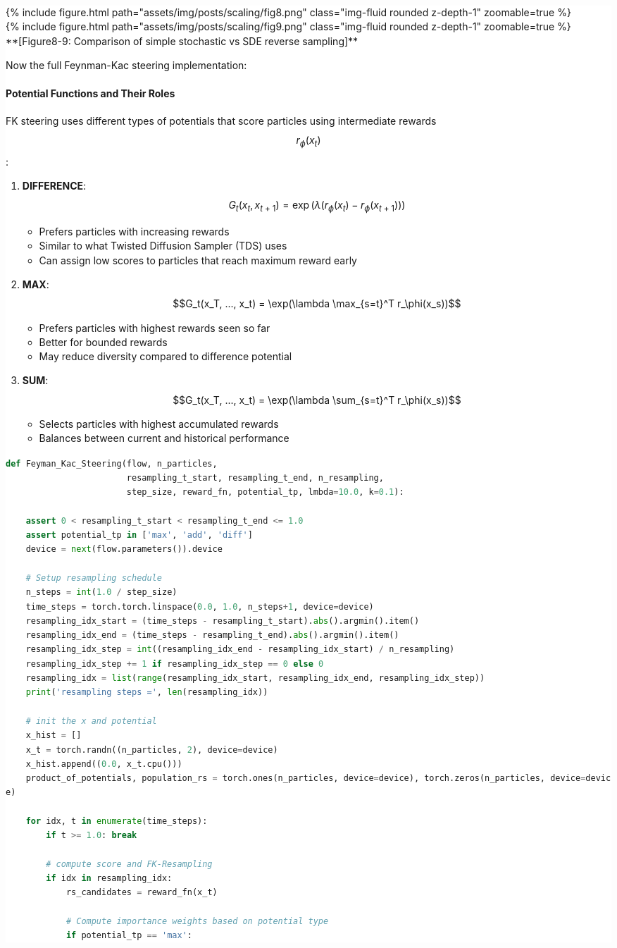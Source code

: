 <div class="col-sm mt-3 mt-md-0">
    {% include figure.html path="assets/img/posts/scaling/fig8.png" class="img-fluid rounded z-depth-1" zoomable=true %}
</div>
<div class="col-sm mt-3 mt-md-0">
    {% include figure.html path="assets/img/posts/scaling/fig9.png" class="img-fluid rounded z-depth-1" zoomable=true %}
</div>
**[Figure8-9: Comparison of simple stochastic vs SDE reverse sampling]**

Now the full Feynman-Kac steering implementation:

#### Potential Functions and Their Roles

FK steering uses different types of potentials that score particles using intermediate rewards $$r_\phi(x_t)$$:

1. **DIFFERENCE**: $$G_t(x_t, x_{t+1}) = \exp(\lambda(r_\phi(x_t) - r_\phi(x_{t+1})))$$ 
   - Prefers particles with increasing rewards
   - Similar to what Twisted Diffusion Sampler (TDS) uses
   - Can assign low scores to particles that reach maximum reward early

2. **MAX**: $$G_t(x_T, ..., x_t) = \exp(\lambda \max_{s=t}^T r_\phi(x_s))$$ 
   - Prefers particles with highest rewards seen so far
   - Better for bounded rewards
   - May reduce diversity compared to difference potential

3. **SUM**: $$G_t(x_T, ..., x_t) = \exp(\lambda \sum_{s=t}^T r_\phi(x_s))$$ 
   - Selects particles with highest accumulated rewards
   - Balances between current and historical performance


```python
def Feyman_Kac_Steering(flow, n_particles, 
                        resampling_t_start, resampling_t_end, n_resampling, 
                        step_size, reward_fn, potential_tp, lmbda=10.0, k=0.1):
    
    assert 0 < resampling_t_start < resampling_t_end <= 1.0
    assert potential_tp in ['max', 'add', 'diff']
    device = next(flow.parameters()).device
    
    # Setup resampling schedule
    n_steps = int(1.0 / step_size)
    time_steps = torch.torch.linspace(0.0, 1.0, n_steps+1, device=device)
    resampling_idx_start = (time_steps - resampling_t_start).abs().argmin().item()
    resampling_idx_end = (time_steps - resampling_t_end).abs().argmin().item()
    resampling_idx_step = int((resampling_idx_end - resampling_idx_start) / n_resampling)
    resampling_idx_step += 1 if resampling_idx_step == 0 else 0
    resampling_idx = list(range(resampling_idx_start, resampling_idx_end, resampling_idx_step))
    print('resampling steps =', len(resampling_idx))
    
    # init the x and potential
    x_hist = []
    x_t = torch.randn((n_particles, 2), device=device)
    x_hist.append((0.0, x_t.cpu()))
    product_of_potentials, population_rs = torch.ones(n_particles, device=device), torch.zeros(n_particles, device=device)
    
    for idx, t in enumerate(time_steps): 
        if t >= 1.0: break
        
        # compute score and FK-Resampling
        if idx in resampling_idx: 
            rs_candidates = reward_fn(x_t)
            
            # Compute importance weights based on potential type
            if potential_tp == 'max':
```